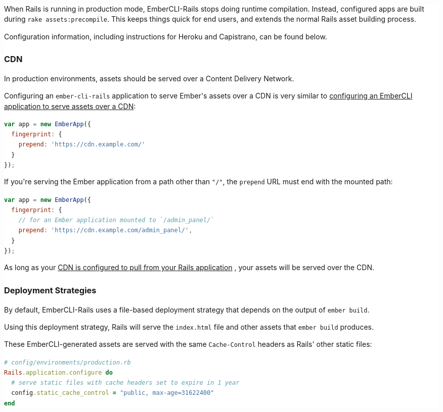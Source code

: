 When Rails is running in production mode, EmberCLI-Rails stops doing runtime
compilation. Instead, configured apps are built during `rake assets:precompile`.
This keeps things quick for end users, and extends the normal Rails asset
building process.

Configuration information, including instructions for Heroku and Capistrano,
can be found below.

### CDN

In production environments, assets should be served over a
Content Delivery Network.

Configuring an `ember-cli-rails` application to serve Ember's assets over a CDN
is very similar to [configuring an EmberCLI application to serve assets over a
CDN][ember-cli-cdn]:

[ember-cli-cdn]: http://ember-cli.com/user-guide/#fingerprinting-and-cdn-urls

```js
var app = new EmberApp({
  fingerprint: {
    prepend: 'https://cdn.example.com/'
  }
});
```

If you're serving the Ember application from a path other than `"/"`, the
`prepend` URL must end with the mounted path:

```js
var app = new EmberApp({
  fingerprint: {
    // for an Ember application mounted to `/admin_panel/`
    prepend: 'https://cdn.example.com/admin_panel/',
  }
});
```

As long as your [CDN is configured to pull from your Rails application][dns-cdn]
, your assets will be served over the CDN.

[dns-cdn]: https://robots.thoughtbot.com/dns-cdn-origin

### Deployment Strategies

By default, EmberCLI-Rails uses a file-based deployment strategy that depends on
the output of `ember build`.

Using this deployment strategy, Rails will serve the `index.html` file and other
assets that `ember build` produces.

These EmberCLI-generated assets are served with the same `Cache-Control` headers
as Rails' other static files:

```rb
# config/environments/production.rb
Rails.application.configure do
  # serve static files with cache headers set to expire in 1 year
  config.static_cache_control = "public, max-age=31622400"
end
```


[example project]: https://github.com/seanpdoyle/ember-cli-rails-heroku-example
[addon]: https://github.com/rondale-sc/ember-cli-rails-addon/
[semver]: http://semver.org/
[ember-cli-deploy-redis]: https://github.com/ember-cli-deploy/ember-cli-deploy-redis
[ember-cli-rails-deploy-redis]: https://github.com/seanpdoyle/ember-cli-rails-deploy-redis
[lightning]: https://github.com/ember-cli-deploy/ember-cli-deploy-lightning-pack
[buildpack]: https://devcenter.heroku.com/articles/using-multiple-buildpacks-for-an-app#adding-a-buildpack
[#491]: https://github.com/thoughtbot/ember-cli-rails/issues/491
[ember-cli-css]: http://ember-cli.com/user-guide/#stylesheets
[route-options]: http://api.rubyonrails.org/classes/ActionDispatch/Routing/Mapper/Base.html#method-i-match
[Puma]: https://github.com/puma/puma
[Unicorn]: https://rubygems.org/gems/unicorn
[#94]: https://github.com/thoughtbot/ember-cli-rails/issues/94#issuecomment-77627453
[ember-cli-mirage]: http://ember-cli-mirage.com/docs/latest/
[upgrading guide]: /UPGRADING.md
  [CONTRIBUTING]: CONTRIBUTING.md
  [contributors]: https://github.com/thoughtbot/ember-cli-rails/graphs/contributors
[LICENSE]: /LICENSE.txt
[rwz]: https://github.com/rwz
[rondale-sc]: https://github.com/rondale-sc
[seanpdoyle]: https://github.com/seanpdoyle
[community]: https://thoughtbot.com/community?utm_source=github
[hire]: https://thoughtbot.com/hire-us?utm_source=github